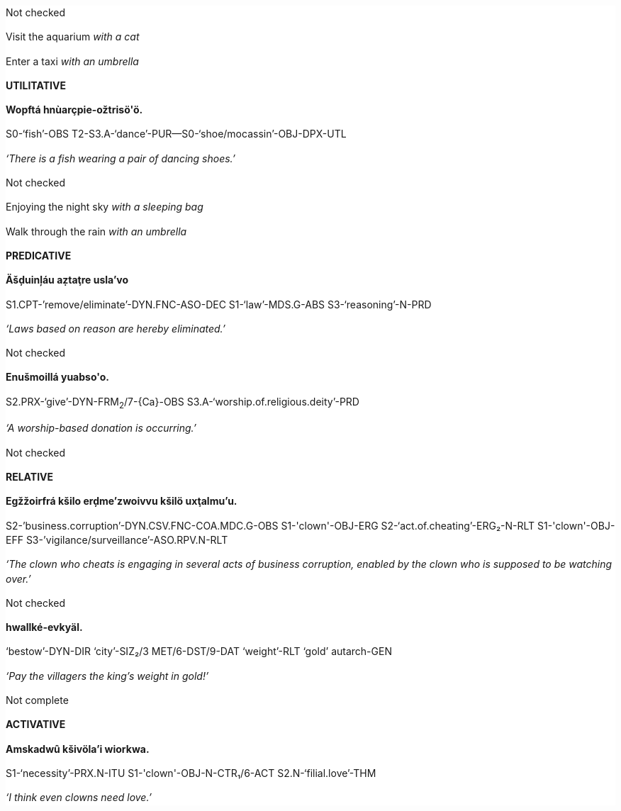 Not checked

Visit the aquarium _with a cat_

Enter a taxi _with an umbrella_

**UTILITATIVE**

**Wopftá hnùarçpie-ožtrisö'ö.**

S0-‘fish’-OBS T2-S3.A-‘dance’-PUR—S0-‘shoe/mocassin’-OBJ-DPX-UTL

_‘There is a fish wearing a pair of dancing shoes.’_

Not checked

Enjoying the night sky _with a sleeping bag_

Walk through the rain _with an umbrella_

**PREDICATIVE**

**Äšḑuinļáu aẓtaţre usla’vo**

S1.CPT-’remove/eliminate’-DYN.FNC-ASO-DEC S1-‘law’-MDS.G-ABS S3-‘reasoning’-N-PRD

_‘Laws based on reason are hereby eliminated.’_

Not checked

**Enušmoillá yuabso'o.**

S2.PRX-‘give’-DYN-FRM<sub>2</sub>/7-{Ca}-OBS S3.A-‘worship.of.religious.deity’-PRD

_‘A worship-based donation is occurring.’_

Not checked

**RELATIVE**

**Egžžoirfrá kšilo erḑme’zwoivvu kšilö uxţalmu’u.**

S2-’business.corruption’-DYN.CSV.FNC-COA.MDC.G-OBS S1-'clown'-OBJ-ERG S2-‘act.of.cheating’-ERG₂-N-RLT S1-'clown'-OBJ-EFF S3-’vigilance/surveillance’-ASO.RPV.N-RLT

_‘The clown who cheats is engaging in several acts of business corruption, enabled by the clown who is supposed to be watching over.’_

Not checked

**hwallké-evkyäl.**

‘bestow’-DYN-DIR ‘city’-SIZ₂/3 MET/6-DST/9-DAT ‘weight’-RLT ‘gold’ autarch-GEN

_‘Pay the villagers the king’s weight in gold!’_

Not complete

**ACTIVATIVE**

**Amskadwû kšivöla’i wiorkwa.**

S1-‘necessity’-PRX.N-ITU S1-'clown'-OBJ-N-CTR₁/6-ACT S2.N-‘filial.love’-THM

_‘I think even clowns need love.’_
